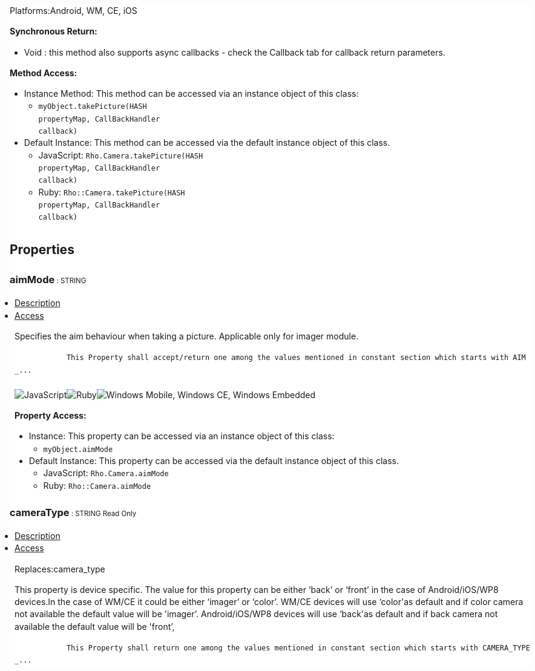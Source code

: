  Platforms:Android, WM, CE, iOS </p></li></ul></ul></div></div><div class="tab-pane fade" id="mtakePicture4"><div><p><strong>Synchronous Return:</strong></p><ul><li>Void : this method also supports async callbacks - check the Callback tab for callback return parameters.</li></ul></div></div><div class="tab-pane fade" id="mtakePicture6"><div><p><strong>Method Access:</strong></p><ul><li><i class="icon-file"></i>Instance Method: This method can be accessed via an instance object of this class: <ul><li><code>myObject.takePicture(<span class="text-info">HASH</span> propertyMap, <span class='text-info'>CallBackHandler</span> callback)</code></li></ul></li><li><i class="icon-file"></i>Default Instance: This method can be accessed via the default instance object of this class. <ul><li>JavaScript: <code>Rho.Camera.takePicture(<span class="text-info">HASH</span> propertyMap, <span class='text-info'>CallBackHandler</span> callback)</code> </li><li>Ruby: <code>Rho::Camera.takePicture(<span class="text-info">HASH</span> propertyMap, <span class='text-info'>CallBackHandler</span> callback)</code></li></ul></li></ul></div></div></div>  </div></div>
<a name='Properties'></a>
<h2><i class='icon-list'></i>Properties</h2>

<a name='paimMode'></a><div class=' method  js ruby' id='paimMode'><h3><strong  >aimMode</strong><span style='font-size:.7em;font-weight:normal;'> : <span class='text-info'>STRING</span>  </span></h3><ul class="nav nav-tabs" style="padding-left:8px"><li class='active'><a href="#paimMode1" data-toggle="tab">Description</a></li><li ><a href="#paimMode6" data-toggle="tab">Access</a></li></ul><div class='tab-content' style='padding-left:8px' id='tc-aimMode'><div class="tab-pane fade active in" id="paimMode1"><p>Specifies the aim behaviour when taking a picture. Applicable only for imager module.</p>

<pre><code>            This Property shall accept/return one among the values mentioned in constant section which starts with AIM_...
</code></pre>
<p><div><p><img src="/img/js.png" style="width: 20px;padding-top: 8px" rel="tooltip" title="JavaScript"><img src="/img/ruby.png" style="width: 20px;padding-top: 8px" rel="tooltip" title="Ruby"><img src="/img/windowsmobile.png" style="height: 20px;padding-top: 8px" rel="tooltip" title="Windows Mobile, Windows CE, Windows Embedded"> </p></div></p></div><div class="tab-pane fade" id="paimMode2"></div><div class="tab-pane fade" id="paimMode5"></div><div class="tab-pane fade" id="paimMode6"><div><p><strong>Property Access:</strong></p><ul><li><i class="icon-file"></i>Instance: This property can be accessed via an instance object of this class: <ul><li><code>myObject.aimMode</code></li></ul></li><li><i class="icon-file"></i>Default Instance: This property can be accessed via the default instance object of this class. <ul><li>JavaScript: <code>Rho.Camera.aimMode</code> </li><li>Ruby: <code>Rho::Camera.aimMode</code></li></ul></li></ul></div></div></div>  </div><a name='pcameraType'></a><div class=' method  js ruby android ios wp8' id='pcameraType'><h3><strong  ><span class="text-info">cameraType</span></strong><span style='font-size:.7em;font-weight:normal;'> : <span class='text-info'>STRING</span> <span class='label'>Read Only</span> </span></h3><ul class="nav nav-tabs" style="padding-left:8px"><li class='active'><a href="#pcameraType1" data-toggle="tab">Description</a></li><li ><a href="#pcameraType6" data-toggle="tab">Access</a></li></ul><div class='tab-content' style='padding-left:8px' id='tc-cameraType'><div class="tab-pane fade active in" id="pcameraType1"><span class='label label-info'>Replaces:camera_type</span> <p>This property is device specific. The value for this property can be either &lsquo;back&rsquo; or &lsquo;front&rsquo; in the case of Android/iOS/WP8 devices.In the case of WM/CE it could be either &lsquo;imager&rsquo; or &lsquo;color&rsquo;. WM/CE devices will use &lsquo;color'as default and if color camera not available the default value will be 'imager&rsquo;. Android/iOS/WP8 devices will use &lsquo;back'as default and if back camera not available the default value will be 'front&rsquo;,</p>

<pre><code>            This Property shall return one among the values mentioned in constant section which starts with CAMERA_TYPE_...
</code></pre>
